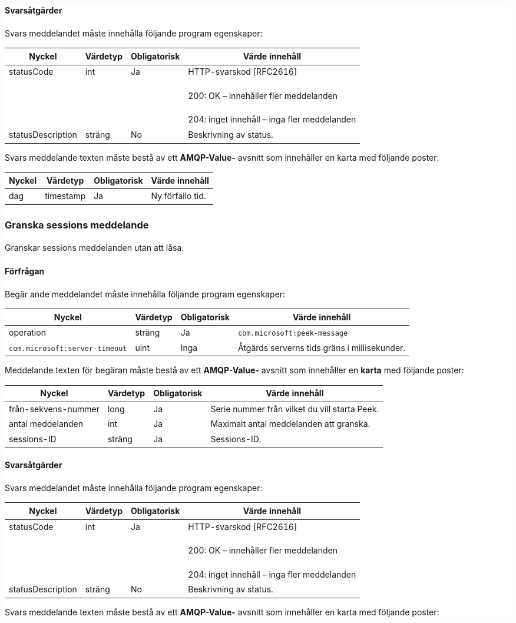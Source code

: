 #### <a name="response"></a>Svarsåtgärder  

Svars meddelandet måste innehålla följande program egenskaper:  
  
|Nyckel|Värdetyp|Obligatorisk|Värde innehåll|  
|---------|----------------|--------------|--------------------|  
|statusCode|int|Ja|HTTP-svarskod [RFC2616]<br /><br /> 200: OK – innehåller fler meddelanden<br /><br /> 204: inget innehåll – inga fler meddelanden|  
|statusDescription|sträng|No|Beskrivning av status.|  
  
Svars meddelande texten måste bestå av ett **AMQP-Value-** avsnitt som innehåller en karta med följande poster:  
  
|Nyckel|Värdetyp|Obligatorisk|Värde innehåll|  
|---------|----------------|--------------|--------------------|  
|dag|timestamp|Ja|Ny förfallo tid.|  
  
### <a name="peek-session-message"></a>Granska sessions meddelande  

Granskar sessions meddelanden utan att låsa.  
  
#### <a name="request"></a>Förfrågan  

Begär ande meddelandet måste innehålla följande program egenskaper:  
  
|Nyckel|Värdetyp|Obligatorisk|Värde innehåll|  
|---------|----------------|--------------|--------------------|  
|operation|sträng|Ja|`com.microsoft:peek-message`|  
|`com.microsoft:server-timeout`|uint|Inga|Åtgärds serverns tids gräns i millisekunder.|  
  
Meddelande texten för begäran måste bestå av ett **AMQP-Value-** avsnitt som innehåller en **karta** med följande poster:  
  
|Nyckel|Värdetyp|Obligatorisk|Värde innehåll|  
|---------|----------------|--------------|--------------------|  
|från-sekvens-nummer|long|Ja|Serie nummer från vilket du vill starta Peek.|  
|antal meddelanden|int|Ja|Maximalt antal meddelanden att granska.|  
|sessions-ID|sträng|Ja|Sessions-ID.|  
  
#### <a name="response"></a>Svarsåtgärder  

Svars meddelandet måste innehålla följande program egenskaper:  
  
|Nyckel|Värdetyp|Obligatorisk|Värde innehåll|  
|---------|----------------|--------------|--------------------|  
|statusCode|int|Ja|HTTP-svarskod [RFC2616]<br /><br /> 200: OK – innehåller fler meddelanden<br /><br /> 204: inget innehåll – inga fler meddelanden|  
|statusDescription|sträng|No|Beskrivning av status.|  
  
Svars meddelande texten måste bestå av ett **AMQP-Value-** avsnitt som innehåller en karta med följande poster:  
  

[Översikt över Service Bus AMQP]: service-bus-amqp-overview.md
[AMQP 1.0-protokollguide]: service-bus-amqp-protocol-guide.md
[AMQP i Service Bus för Windows Server]: /previous-versions/service-bus-archive/dn282144(v=azure.100)